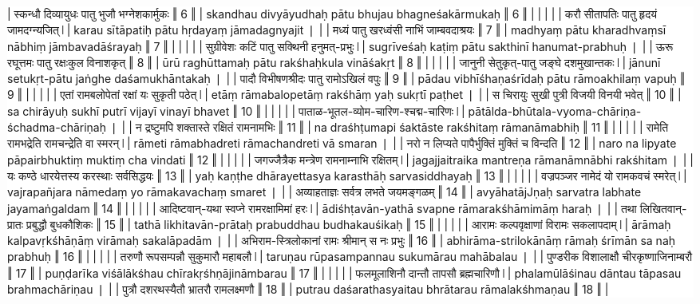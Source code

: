 | स्कन्धौ दिव्यायुधः पातु भुजौ भग्नेशकार्मुकः ‖ 6 ‖   | skandhau divyāyudhaḥ pātu bhujau bhagneśakārmukaḥ ‖ 6 ‖   |
|  |  |
| करौ सीतापतिः पातु हृदयं जामदग्न्यजित् ❘   | karau sītāpatiḥ pātu hṛdayaṃ jāmadagnyajit ❘   |
| मध्यं पातु खरध्वंसी नाभिं जाम्बवदाश्रयः ‖ 7 ‖   | madhyaṃ pātu kharadhvaṃsī nābhiṃ jāmbavadāśrayaḥ ‖ 7 ‖   |
|  |  |
| सुग्रीवेशः कटिं पातु सक्थिनी हनुमत्-प्रभुः ❘   | sugrīveśaḥ kaṭiṃ pātu sakthinī hanumat-prabhuḥ ❘   |
| ऊरू रघूत्तमः पातु रक्षःकुल विनाशकृत् ‖ 8 ‖   | ūrū raghūttamaḥ pātu rakśhaḥkula vināśakṛt ‖ 8 ‖   |
|  |  |
| जानुनी सेतुकृत्-पातु जङ्घे दशमुखान्तकः ❘   | jānunī setukṛt-pātu jaṅghe daśamukhāntakaḥ ❘   |
| पादौ विभीषणश्रीदः पातु रामोऽखिलं वपुः ‖ 9 ‖   | pādau vibhīśhaṇaśrīdaḥ pātu rāmoakhilaṃ vapuḥ ‖ 9 ‖   |
|  |  |
| एतां रामबलोपेतां रक्षां यः सुकृती पठेत् ❘   | etāṃ rāmabalopetāṃ rakśhāṃ yaḥ sukṛtī paṭhet ❘   |
| स चिरायुः सुखी पुत्री विजयी विनयी भवेत् ‖ 10 ‖   | sa chirāyuḥ sukhī putrī vijayī vinayī bhavet ‖ 10 ‖   |
|  |  |
| पाताळ-भूतल-व्योम-चारिण-श्चद्म-चारिणः ❘   | pātālda-bhūtala-vyoma-chāriṇa-śchadma-chāriṇaḥ ❘   |
| न द्रष्टुमपि शक्तास्ते रक्षितं रामनामभिः ‖ 11 ‖   | na draśhṭumapi śaktāste rakśhitaṃ rāmanāmabhiḥ ‖ 11 ‖   |
|  |  |
| रामेति रामभद्रेति रामचन्द्रेति वा स्मरन् ❘   | rāmeti rāmabhadreti rāmachandreti vā smaran ❘   |
| नरो न लिप्यते पापैर्भुक्तिं मुक्तिं च विन्दति ‖ 12 ‖   | naro na lipyate pāpairbhuktiṃ muktiṃ cha vindati ‖ 12 ‖   |
|  |  |
| जगज्जैत्रैक मन्त्रेण रामनाम्नाभि रक्षितम् ❘   | jagajjaitraika mantreṇa rāmanāmnābhi rakśhitam ❘   |
| यः कण्ठे धारयेत्तस्य करस्थाः सर्वसिद्धयः ‖ 13 ‖   | yaḥ kaṇṭhe dhārayettasya karasthāḥ sarvasiddhayaḥ ‖ 13 ‖   |
|  |  |
| वज्रपञ्जर नामेदं यो रामकवचं स्मरेत् ❘   | vajrapañjara nāmedaṃ yo rāmakavachaṃ smaret ❘   |
| अव्याहताज्ञः सर्वत्र लभते जयमङ्गळम् ‖ 14 ‖   | avyāhatājJṇaḥ sarvatra labhate jayamaṅgaldam ‖ 14 ‖   |
|  |  |
| आदिष्टवान्-यथा स्वप्ने रामरक्षामिमां हरः ❘   | ādiśhṭavān-yathā svapne rāmarakśhāmimāṃ haraḥ ❘   |
| तथा लिखितवान्-प्रातः प्रबुद्धौ बुधकौशिकः ‖ 15 ‖   | tathā likhitavān-prātaḥ prabuddhau budhakauśikaḥ ‖ 15 ‖   |
|  |  |
| आरामः कल्पवृक्षाणां विरामः सकलापदाम् ❘   | ārāmaḥ kalpavṛkśhāṇāṃ virāmaḥ sakalāpadām ❘   |
| अभिराम-स्त्रिलोकानां रामः श्रीमान् स नः प्रभुः ‖ 16 ‖   | abhirāma-strilokānāṃ rāmaḥ śrīmān sa naḥ prabhuḥ ‖ 16 ‖   |
|  |  |
| तरुणौ रूपसम्पन्नौ सुकुमारौ महाबलौ ❘   | taruṇau rūpasampannau sukumārau mahābalau ❘   |
| पुण्डरीक विशालाक्षौ चीरकृष्णाजिनाम्बरौ ‖ 17 ‖   | puṇḍarīka viśālākśhau chīrakṛśhṇājināmbarau ‖ 17 ‖   |
|  |  |
| फलमूलाशिनौ दान्तौ तापसौ ब्रह्मचारिणौ ❘   | phalamūlāśinau dāntau tāpasau brahmachāriṇau ❘   |
| पुत्रौ दशरथस्यैतौ भ्रातरौ रामलक्ष्मणौ ‖ 18 ‖   | putrau daśarathasyaitau bhrātarau rāmalakśhmaṇau ‖ 18 ‖   |